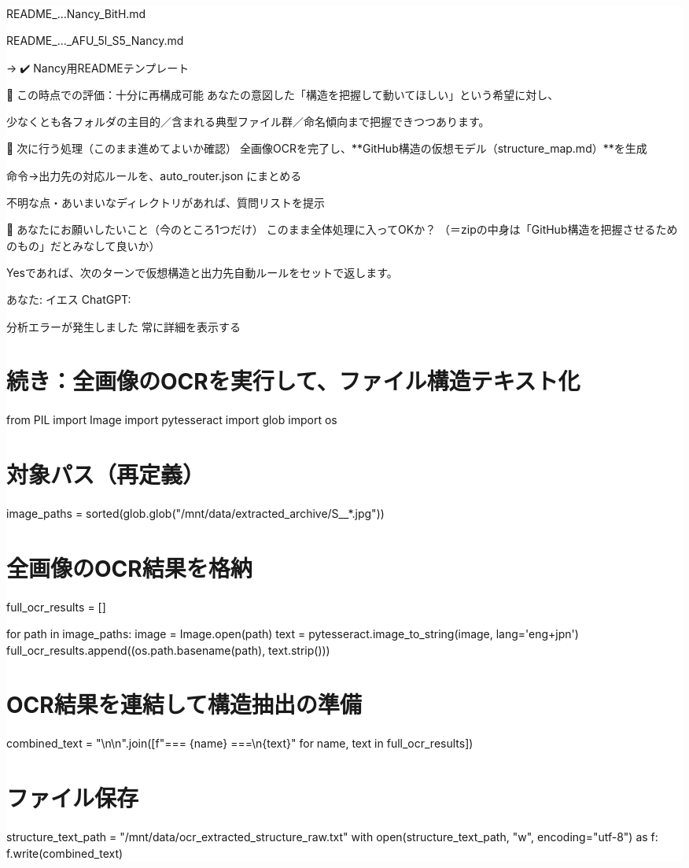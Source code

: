 README_...Nancy_BitH.md

README_..._AFU_5l_S5_Nancy.md

→ ✔️ Nancy用READMEテンプレート

🧠 この時点での評価：十分に再構成可能
あなたの意図した「構造を把握して動いてほしい」という希望に対し、

少なくとも各フォルダの主目的／含まれる典型ファイル群／命名傾向まで把握できつつあります。

🔧 次に行う処理（このまま進めてよいか確認）
全画像OCRを完了し、**GitHub構造の仮想モデル（structure_map.md）**を生成

命令→出力先の対応ルールを、auto_router.json にまとめる

不明な点・あいまいなディレクトリがあれば、質問リストを提示

📩 あなたにお願いしたいこと（今のところ1つだけ）
このまま全体処理に入ってOKか？
（＝zipの中身は「GitHub構造を把握させるためのもの」だとみなして良いか）

Yesであれば、次のターンで仮想構造と出力先自動ルールをセットで返します。 

あなた:
イエス
ChatGPT:

分析エラーが発生しました
常に詳細を表示する

# 続き：全画像のOCRを実行して、ファイル構造テキスト化
from PIL import Image
import pytesseract
import glob
import os

# 対象パス（再定義）
image_paths = sorted(glob.glob("/mnt/data/extracted_archive/S__*.jpg"))

# 全画像のOCR結果を格納
full_ocr_results = []

for path in image_paths:
    image = Image.open(path)
    text = pytesseract.image_to_string(image, lang='eng+jpn')
    full_ocr_results.append((os.path.basename(path), text.strip()))

# OCR結果を連結して構造抽出の準備
combined_text = "\n\n".join([f"=== {name} ===\n{text}" for name, text in full_ocr_results])

# ファイル保存
structure_text_path = "/mnt/data/ocr_extracted_structure_raw.txt"
with open(structure_text_path, "w", encoding="utf-8") as f:
    f.write(combined_text)
